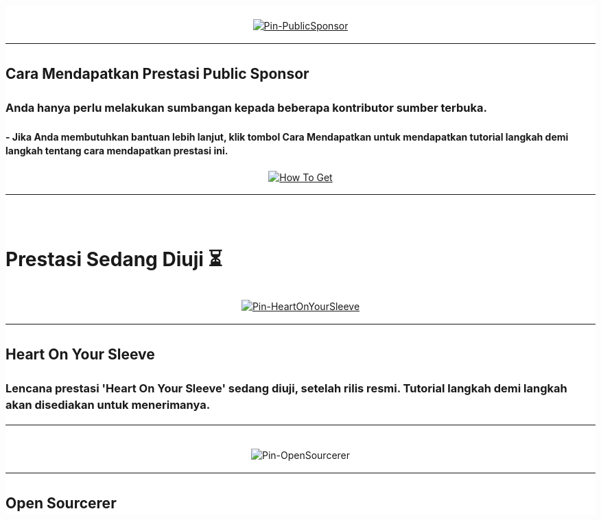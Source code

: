 <br>

<div align="center"  >
<a href="assets/steps-id/README.publicsponsor-id.md">
<img width="296" src="assets/badges/PublicSponsor.png" alt="Pin-PublicSponsor">
</a>
</div>
<hr>

## Cara Mendapatkan Prestasi Public Sponsor

### Anda hanya perlu melakukan sumbangan kepada beberapa kontributor sumber terbuka.

#### - Jika Anda membutuhkan bantuan lebih lanjut, klik tombol Cara Mendapatkan untuk mendapatkan tutorial langkah demi langkah tentang cara mendapatkan prestasi ini.

<div align="center"><a href="assets/steps-id/README.publicsponsor-id.md"><img src="assets/img/btn-id.png" alt="How To Get"></a></div>

<hr>

<br>

# Prestasi Sedang Diuji ⏳

<br>

<div align="center"  >
<a href="">
<img width="296" src="assets/badges/HeartOnYourSleeve.png" alt="Pin-HeartOnYourSleeve">
</a>
</div>
<hr>

## Heart On Your Sleeve

### Lencana prestasi 'Heart On Your Sleeve' sedang diuji, setelah rilis resmi. Tutorial langkah demi langkah akan disediakan untuk menerimanya.

<hr>
<br>

<div align="center"  >
<img width="296" src="assets/badges/OpenSourcerer.png" alt="Pin-OpenSourcerer">
</div>
<hr>

## Open Sourcerer
